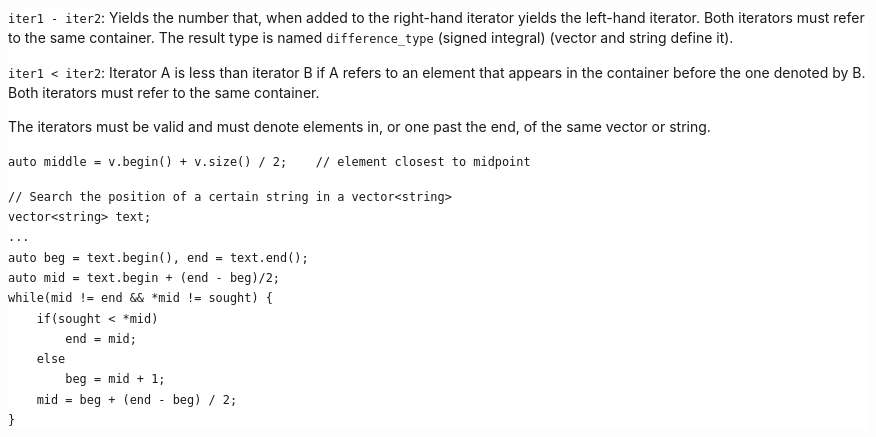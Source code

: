 `iter1 - iter2`: Yields the number that, when added to the right-hand iterator yields the left-hand iterator. Both iterators must refer to the same container. The result type is named `difference_type` (signed integral) (vector and string define it).

`iter1 < iter2`: Iterator A is less than iterator B if A refers to an element that appears in the container before the one denoted by B. Both iterators must refer to the same container.

The iterators must be valid and must denote elements in, or one past the end, of the same vector or string.

```
auto middle = v.begin() + v.size() / 2;    // element closest to midpoint
```

```
// Search the position of a certain string in a vector<string>
vector<string> text;
...
auto beg = text.begin(), end = text.end();
auto mid = text.begin + (end - beg)/2;
while(mid != end && *mid != sought) {
    if(sought < *mid)
        end = mid;
    else
        beg = mid + 1;
    mid = beg + (end - beg) / 2;
}
```
 